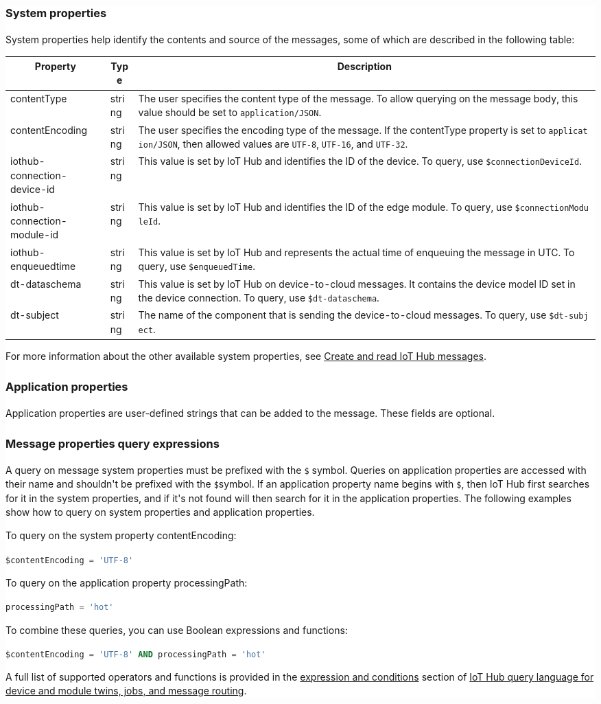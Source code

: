 ### System properties

System properties help identify the contents and source of the messages, some of which are described in the following table:

| Property | Type | Description |
| -------- | ---- | ----------- |
| contentType | string | The user specifies the content type of the message. To allow querying on the message body, this value should be set to `application/JSON`. |
| contentEncoding | string | The user specifies the encoding type of the message. If the contentType property is set to `application/JSON`, then allowed values are `UTF-8`, `UTF-16`, and `UTF-32`. |
| iothub-connection-device-id | string | This value is set by IoT Hub and identifies the ID of the device. To query, use `$connectionDeviceId`. |
| iothub-connection-module-id | string | This value is set by IoT Hub and identifies the ID of the edge module. To query, use `$connectionModuleId`. |
| iothub-enqueuedtime | string | This value is set by IoT Hub and represents the actual time of enqueuing the message in UTC. To query, use `$enqueuedTime`. |
| dt-dataschema | string |  This value is set by IoT Hub on device-to-cloud messages. It contains the device model ID set in the device connection. To query, use `$dt-dataschema`. |
| dt-subject | string | The name of the component that is sending the device-to-cloud messages. To query, use `$dt-subject`. |

For more information about the other available system properties, see [Create and read IoT Hub messages](iot-hub-devguide-messages-construct.md).

### Application properties

Application properties are user-defined strings that can be added to the message. These fields are optional.  

### Message properties query expressions

A query on message system properties must be prefixed with the `$` symbol. Queries on application properties are accessed with their name and shouldn't be prefixed with the `$`symbol. If an application property name begins with `$`, then IoT Hub first searches for it in the system properties, and if it's not found will then search for it in the application properties. The following examples show how to query on system properties and application properties.

To query on the system property contentEncoding:

```sql
$contentEncoding = 'UTF-8'
```

To query on the application property processingPath:

```sql
processingPath = 'hot'
```

To combine these queries, you can use Boolean expressions and functions:

```sql
$contentEncoding = 'UTF-8' AND processingPath = 'hot'
```

A full list of supported operators and functions is provided in the [expression and conditions](iot-hub-devguide-query-language.md#expressions-and-conditions) section of [IoT Hub query language for device and module twins, jobs, and message routing](iot-hub-devguide-query-language.md).
